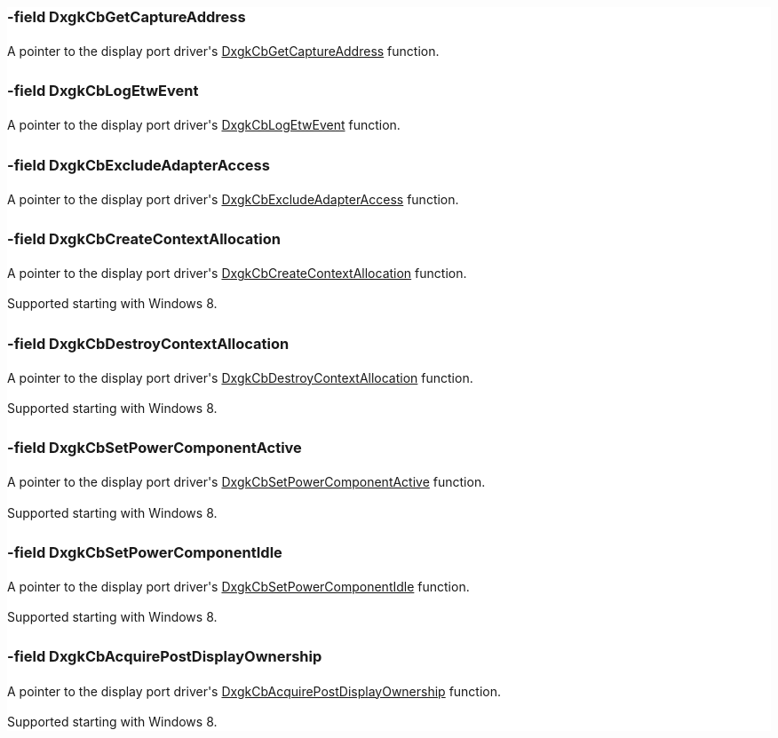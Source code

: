 
### -field DxgkCbGetCaptureAddress

A pointer to the display port driver's <a href="..\d3dkmddi\nc-d3dkmddi-dxgkcb_getcaptureaddress.md">DxgkCbGetCaptureAddress</a> function.


### -field DxgkCbLogEtwEvent

A pointer to the display port driver's <a href="..\dispmprt\nc-dispmprt-dxgkcb_log_etw_event.md">DxgkCbLogEtwEvent</a> function.


### -field DxgkCbExcludeAdapterAccess

A pointer to the display port driver's <a href="..\dispmprt\nc-dispmprt-dxgkcb_exclude_adapter_access.md">DxgkCbExcludeAdapterAccess</a> function.


### -field DxgkCbCreateContextAllocation

A pointer to the display port driver's <a href="..\d3dkmddi\nc-d3dkmddi-dxgkcb_createcontextallocation.md">DxgkCbCreateContextAllocation</a> function.

Supported starting with Windows 8.


### -field DxgkCbDestroyContextAllocation

A pointer to the display port driver's <a href="..\d3dkmddi\nc-d3dkmddi-dxgkcb_destroycontextallocation.md">DxgkCbDestroyContextAllocation</a> function.

Supported starting with Windows 8.


### -field DxgkCbSetPowerComponentActive

A pointer to the display port driver's <a href="..\d3dkmddi\nc-d3dkmddi-dxgkcb_setpowercomponentactive.md">DxgkCbSetPowerComponentActive</a> function.

Supported starting with Windows 8.


### -field DxgkCbSetPowerComponentIdle

A pointer to the display port driver's <a href="..\d3dkmddi\nc-d3dkmddi-dxgkcb_setpowercomponentidle.md">DxgkCbSetPowerComponentIdle</a> function.

Supported starting with Windows 8.


### -field DxgkCbAcquirePostDisplayOwnership

A pointer to the display port driver's <a href="https://msdn.microsoft.com/6454adb3-c958-467b-acbc-b8937b98cd57">DxgkCbAcquirePostDisplayOwnership</a> function.

Supported starting with Windows 8.

